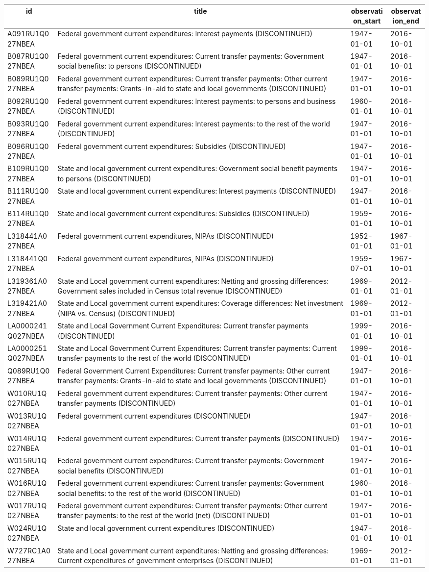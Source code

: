 | id                | title                                                                                                                                                            | observation_start   | observation_end   |
|-------------------|------------------------------------------------------------------------------------------------------------------------------------------------------------------|---------------------|-------------------|
| A091RU1Q027NBEA   | Federal government current expenditures: Interest payments (DISCONTINUED)                                                                                        | 1947-01-01          | 2016-10-01        |
| B087RU1Q027NBEA   | Federal government current expenditures: Current transfer payments: Government social benefits: to persons (DISCONTINUED)                                        | 1947-01-01          | 2016-10-01        |
| B089RU1Q027NBEA   | Federal government current expenditures: Current transfer payments: Other current transfer payments: Grants-in-aid to state and local governments (DISCONTINUED) | 1947-01-01          | 2016-10-01        |
| B092RU1Q027NBEA   | Federal government current expenditures: Interest payments: to persons and business (DISCONTINUED)                                                               | 1960-01-01          | 2016-10-01        |
| B093RU1Q027NBEA   | Federal government current expenditures: Interest payments: to the rest of the world (DISCONTINUED)                                                              | 1947-01-01          | 2016-10-01        |
| B096RU1Q027NBEA   | Federal government current expenditures: Subsidies (DISCONTINUED)                                                                                                | 1947-01-01          | 2016-10-01        |
| B109RU1Q027NBEA   | State and local government current expenditures: Government social benefit payments to persons (DISCONTINUED)                                                    | 1947-01-01          | 2016-10-01        |
| B111RU1Q027NBEA   | State and local government current expenditures: Interest payments (DISCONTINUED)                                                                                | 1947-01-01          | 2016-10-01        |
| B114RU1Q027NBEA   | State and local government current expenditures: Subsidies (DISCONTINUED)                                                                                        | 1959-01-01          | 2016-10-01        |
| L318441A027NBEA   | Federal government current expenditures, NIPAs (DISCONTINUED)                                                                                                    | 1952-01-01          | 1967-01-01        |
| L318441Q027NBEA   | Federal government current expenditures, NIPAs (DISCONTINUED)                                                                                                    | 1959-07-01          | 1967-10-01        |
| L319361A027NBEA   | State and Local government current expenditures: Netting and grossing differences: Government sales included in Census total revenue (DISCONTINUED)              | 1969-01-01          | 2012-01-01        |
| L319421A027NBEA   | State and Local government current expenditures: Coverage differences: Net investment (NIPA vs. Census) (DISCONTINUED)                                           | 1969-01-01          | 2012-01-01        |
| LA0000241Q027NBEA | State and Local Government Current Expenditures: Current transfer payments (DISCONTINUED)                                                                        | 1999-01-01          | 2016-10-01        |
| LA0000251Q027NBEA | State and Local Government Current Expenditures: Current transfer payments: Current transfer payments to the rest of the world (DISCONTINUED)                    | 1999-01-01          | 2016-10-01        |
| Q089RU1Q027NBEA   | Federal Government Current Expenditures: Current transfer payments: Other current transfer payments: Grants-in-aid to state and local governments (DISCONTINUED) | 1947-01-01          | 2016-10-01        |
| W010RU1Q027NBEA   | Federal government current expenditures: Current transfer payments: Other current transfer payments (DISCONTINUED)                                               | 1947-01-01          | 2016-10-01        |
| W013RU1Q027NBEA   | Federal government current expenditures (DISCONTINUED)                                                                                                           | 1947-01-01          | 2016-10-01        |
| W014RU1Q027NBEA   | Federal government current expenditures: Current transfer payments (DISCONTINUED)                                                                                | 1947-01-01          | 2016-10-01        |
| W015RU1Q027NBEA   | Federal government current expenditures: Current transfer payments: Government social benefits (DISCONTINUED)                                                    | 1947-01-01          | 2016-10-01        |
| W016RU1Q027NBEA   | Federal government current expenditures: Current transfer payments: Government social benefits: to the rest of the world (DISCONTINUED)                          | 1960-01-01          | 2016-10-01        |
| W017RU1Q027NBEA   | Federal government current expenditures: Current transfer payments: Other current transfer payments: to the rest of the world (net) (DISCONTINUED)               | 1947-01-01          | 2016-10-01        |
| W024RU1Q027NBEA   | State and local government current expenditures (DISCONTINUED)                                                                                                   | 1947-01-01          | 2016-10-01        |
| W727RC1A027NBEA   | State and Local government current expenditures: Netting and grossing differences: Current expenditures of government enterprises (DISCONTINUED)                 | 1969-01-01          | 2012-01-01        |